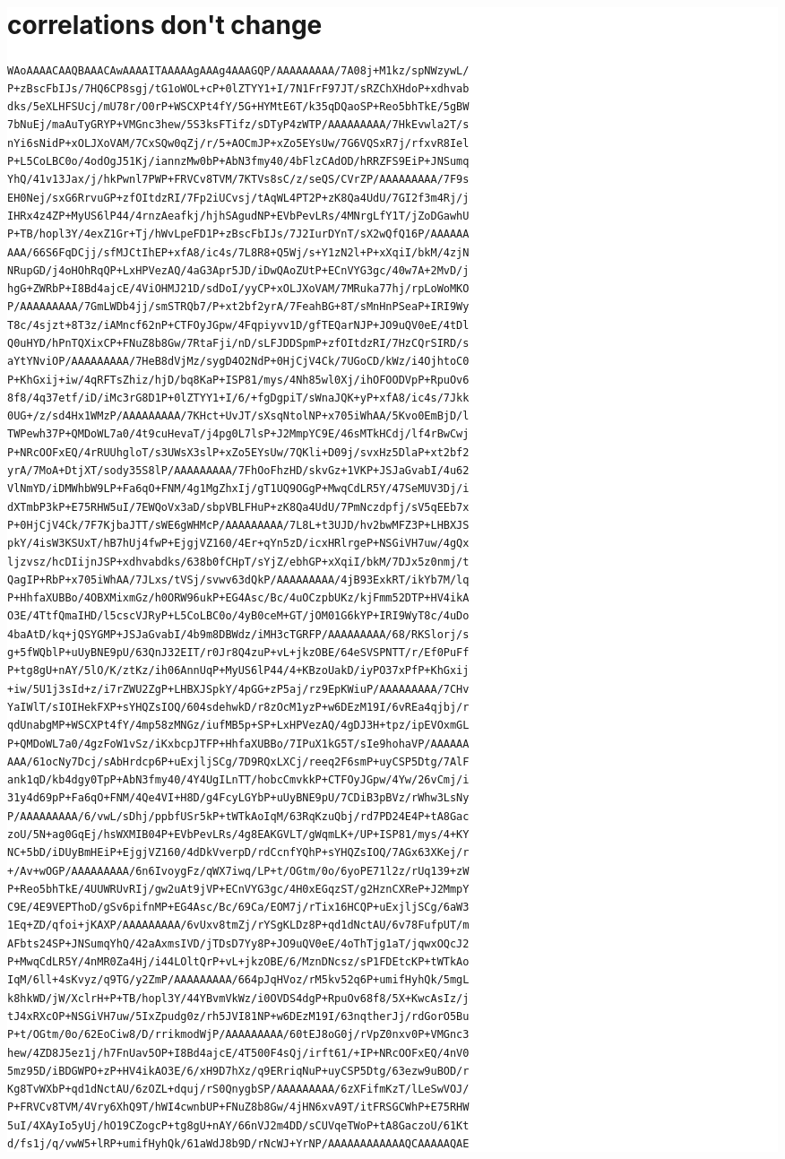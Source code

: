# correlations don't change

    WAoAAAACAAQBAAACAwAAAAITAAAAAgAAAg4AAAGQP/AAAAAAAAA/7A08j+M1kz/spNWzywL/
    P+zBscFbIJs/7HQ6CP8sgj/tG1oWOL+cP+0lZTYY1+I/7N1FrF97JT/sRZChXHdoP+xdhvab
    dks/5eXLHFSUcj/mU78r/O0rP+WSCXPt4fY/5G+HYMtE6T/k35qDQaoSP+Reo5bhTkE/5gBW
    7bNuEj/maAuTyGRYP+VMGnc3hew/5S3ksFTifz/sDTyP4zWTP/AAAAAAAAA/7HkEvwla2T/s
    nYi6sNidP+xOLJXoVAM/7CxSQw0qZj/r/5+AOCmJP+xZo5EYsUw/7G6VQSxR7j/rfxvR8Iel
    P+L5CoLBC0o/4odOgJ51Kj/iannzMw0bP+AbN3fmy40/4bFlzCAdOD/hRRZFS9EiP+JNSumq
    YhQ/41v13Jax/j/hkPwnl7PWP+FRVCv8TVM/7KTVs8sC/z/seQS/CVrZP/AAAAAAAAA/7F9s
    EH0Nej/sxG6RrvuGP+zfOItdzRI/7Fp2iUCvsj/tAqWL4PT2P+zK8Qa4UdU/7GI2f3m4Rj/j
    IHRx4z4ZP+MyUS6lP44/4rnzAeafkj/hjhSAgudNP+EVbPevLRs/4MNrgLfY1T/jZoDGawhU
    P+TB/hopl3Y/4exZ1Gr+Tj/hWvLpeFD1P+zBscFbIJs/7J2IurDYnT/sX2wQfQ16P/AAAAAA
    AAA/66S6FqDCjj/sfMJCtIhEP+xfA8/ic4s/7L8R8+Q5Wj/s+Y1zN2l+P+xXqiI/bkM/4zjN
    NRupGD/j4oHOhRqQP+LxHPVezAQ/4aG3Apr5JD/iDwQAoZUtP+ECnVYG3gc/40w7A+2MvD/j
    hgG+ZWRbP+I8Bd4ajcE/4ViOHMJ21D/sdDoI/yyCP+xOLJXoVAM/7MRuka77hj/rpLoWoMKO
    P/AAAAAAAAA/7GmLWDb4jj/smSTRQb7/P+xt2bf2yrA/7FeahBG+8T/sMnHnPSeaP+IRI9Wy
    T8c/4sjzt+8T3z/iAMncf62nP+CTFOyJGpw/4Fqpiyvv1D/gfTEQarNJP+JO9uQV0eE/4tDl
    Q0uHYD/hPnTQXixCP+FNuZ8b8Gw/7RtaFji/nD/sLFJDDSpmP+zfOItdzRI/7HzCQrSIRD/s
    aYtYNviOP/AAAAAAAAA/7HeB8dVjMz/sygD4O2NdP+0HjCjV4Ck/7UGoCD/kWz/i4OjhtoC0
    P+KhGxij+iw/4qRFTsZhiz/hjD/bq8KaP+ISP81/mys/4Nh85wl0Xj/ihOFOODVpP+RpuOv6
    8f8/4q37etf/iD/iMc3rG8D1P+0lZTYY1+I/6/+fgDgpiT/sWnaJQK+yP+xfA8/ic4s/7Jkk
    0UG+/z/sd4Hx1WMzP/AAAAAAAAA/7KHct+UvJT/sXsqNtolNP+x705iWhAA/5Kvo0EmBjD/l
    TWPewh37P+QMDoWL7a0/4t9cuHevaT/j4pg0L7lsP+J2MmpYC9E/46sMTkHCdj/lf4rBwCwj
    P+NRcOOFxEQ/4rRUUhgloT/s3UWsX3slP+xZo5EYsUw/7QKli+D09j/svxHz5DlaP+xt2bf2
    yrA/7MoA+DtjXT/sody35S8lP/AAAAAAAAA/7FhOoFhzHD/skvGz+1VKP+JSJaGvabI/4u62
    VlNmYD/iDMWhbW9LP+Fa6qO+FNM/4g1MgZhxIj/gT1UQ9OGgP+MwqCdLR5Y/47SeMUV3Dj/i
    dXTmbP3kP+E75RHW5uI/7EWQoVx3aD/sbpVBLFHuP+zK8Qa4UdU/7PmNczdpfj/sV5qEEb7x
    P+0HjCjV4Ck/7F7KjbaJTT/sWE6gWHMcP/AAAAAAAAA/7L8L+t3UJD/hv2bwMFZ3P+LHBXJS
    pkY/4isW3KSUxT/hB7hUj4fwP+EjgjVZ160/4Er+qYn5zD/icxHRlrgeP+NSGiVH7uw/4gQx
    ljzvsz/hcDIijnJSP+xdhvabdks/638b0fCHpT/sYjZ/ebhGP+xXqiI/bkM/7DJx5z0nmj/t
    QagIP+RbP+x705iWhAA/7JLxs/tVSj/svwv63dQkP/AAAAAAAAA/4jB93ExkRT/ikYb7M/lq
    P+HhfaXUBBo/4OBXMixmGz/h0ORW96ukP+EG4Asc/Bc/4uOCzpbUKz/kjFmm52DTP+HV4ikA
    O3E/4TtfQmaIHD/l5cscVJRyP+L5CoLBC0o/4yB0ceM+GT/jOM01G6kYP+IRI9WyT8c/4uDo
    4baAtD/kq+jQSYGMP+JSJaGvabI/4b9m8DBWdz/iMH3cTGRFP/AAAAAAAAA/68/RKSlorj/s
    g+5fWQblP+uUyBNE9pU/63QnJ32EIT/r0Jr8Q4zuP+vL+jkzOBE/64eSVSPNTT/r/Ef0PuFf
    P+tg8gU+nAY/5lO/K/ztKz/ih06AnnUqP+MyUS6lP44/4+KBzoUakD/iyPO37xPfP+KhGxij
    +iw/5U1j3sId+z/i7rZWU2ZgP+LHBXJSpkY/4pGG+zP5aj/rz9EpKWiuP/AAAAAAAAA/7CHv
    YaIWlT/sIOIHekFXP+sYHQZsIOQ/604sdehwkD/r8zOcM1yzP+w6DEzM19I/6vREa4qjbj/r
    qdUnabgMP+WSCXPt4fY/4mp58zMNGz/iufMB5p+SP+LxHPVezAQ/4gDJ3H+tpz/ipEVOxmGL
    P+QMDoWL7a0/4gzFoW1vSz/iKxbcpJTFP+HhfaXUBBo/7IPuX1kG5T/sIe9hohaVP/AAAAAA
    AAA/61ocNy7Dcj/sAbHrdcp6P+uExjljSCg/7D9RQxLXCj/reeq2F6smP+uyCSP5Dtg/7AlF
    ank1qD/kb4dgy0TpP+AbN3fmy40/4Y4UgILnTT/hobcCmvkkP+CTFOyJGpw/4Yw/26vCmj/i
    31y4d69pP+Fa6qO+FNM/4Qe4VI+H8D/g4FcyLGYbP+uUyBNE9pU/7CDiB3pBVz/rWhw3LsNy
    P/AAAAAAAAA/6/vwL/sDhj/ppbfUSr5kP+tWTkAoIqM/63RqKzuQbj/rd7PD24E4P+tA8Gac
    zoU/5N+ag0GqEj/hsWXMIB04P+EVbPevLRs/4g8EAKGVLT/gWqmLK+/UP+ISP81/mys/4+KY
    NC+5bD/iDUyBmHEiP+EjgjVZ160/4dDkVverpD/rdCcnfYQhP+sYHQZsIOQ/7AGx63XKej/r
    +/Av+wOGP/AAAAAAAAA/6n6IvoygFz/qWX7iwq/LP+t/OGtm/0o/6yoPE71l2z/rUq139+zW
    P+Reo5bhTkE/4UUWRUvRIj/gw2uAt9jVP+ECnVYG3gc/4H0xEGqzST/g2HznCXReP+J2MmpY
    C9E/4E9VEPThoD/gSv6pifnMP+EG4Asc/Bc/69Ca/EOM7j/rTix16HCQP+uExjljSCg/6aW3
    1Eq+ZD/qfoi+jKAXP/AAAAAAAAA/6vUxv8tmZj/rYSgKLDz8P+qd1dNctAU/6v78FufpUT/m
    AFbts24SP+JNSumqYhQ/42aAxmsIVD/jTDsD7Yy8P+JO9uQV0eE/4oThTjg1aT/jqwxOQcJ2
    P+MwqCdLR5Y/4nMR0Za4Hj/i44LOltQrP+vL+jkzOBE/6/MznDNcsz/sP1FDEtcKP+tWTkAo
    IqM/6ll+4sKvyz/q9TG/y2ZmP/AAAAAAAAA/664pJqHVoz/rM5kv52q6P+umifHyhQk/5mgL
    k8hkWD/jW/XclrH+P+TB/hopl3Y/44YBvmVkWz/i0OVDS4dgP+RpuOv68f8/5X+KwcAsIz/j
    tJ4xRXcOP+NSGiVH7uw/5IxZpudg0z/rh5JVI81NP+w6DEzM19I/63nqtherJj/rdGorO5Bu
    P+t/OGtm/0o/62EoCiw8/D/rrikmodWjP/AAAAAAAAA/60tEJ8oG0j/rVpZ0nxv0P+VMGnc3
    hew/4ZD8J5ez1j/h7FnUav5OP+I8Bd4ajcE/4T500F4sQj/irft61/+IP+NRcOOFxEQ/4nV0
    5mz95D/iBDGWPO+zP+HV4ikAO3E/6/xH9D7hXz/q9ERriqNuP+uyCSP5Dtg/63ezw9uBOD/r
    Kg8TvWXbP+qd1dNctAU/6zOZL+dquj/rS0QnygbSP/AAAAAAAAA/6zXFifmKzT/lLeSwVOJ/
    P+FRVCv8TVM/4Vry6XhQ9T/hWI4cwnbUP+FNuZ8b8Gw/4jHN6xvA9T/itFRSGCWhP+E75RHW
    5uI/4XAyIo5yUj/hO19CZogcP+tg8gU+nAY/66nVJ2m4DD/sCUVqeTWoP+tA8GaczoU/61Kt
    d/fs1j/q/vwW5+lRP+umifHyhQk/61aWdJ8b9D/rNcWJ+YrNP/AAAAAAAAAAAAQCAAAAAQAE